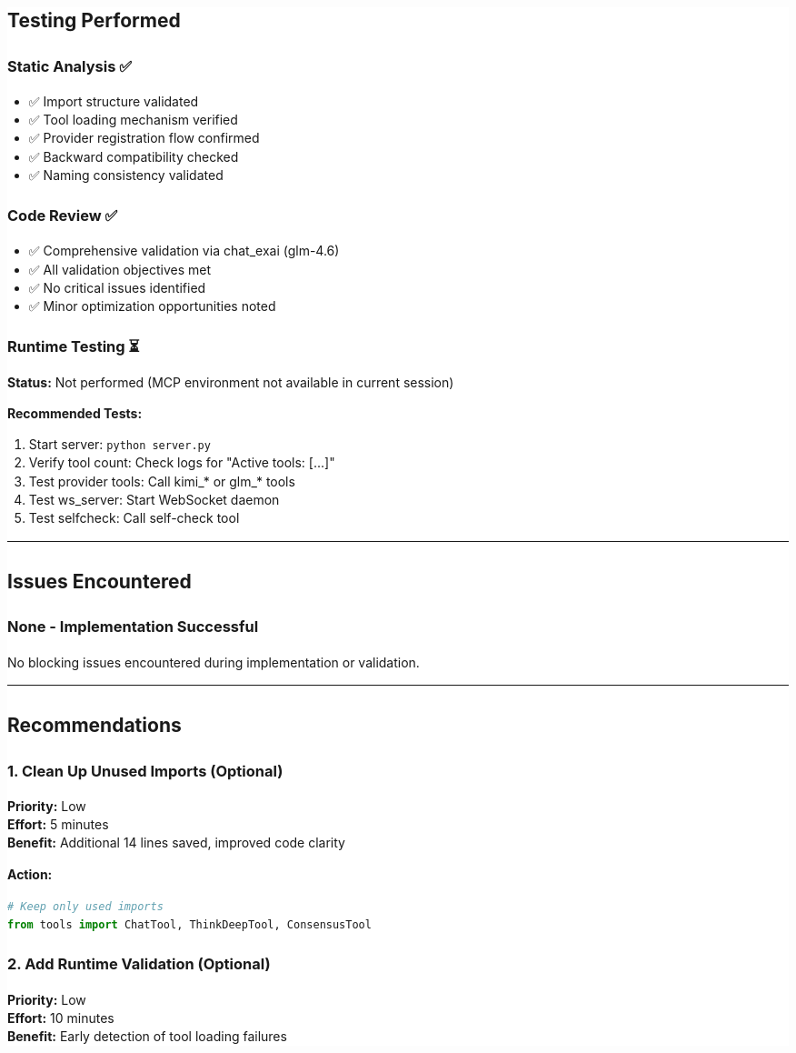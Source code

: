 
## Testing Performed

### Static Analysis ✅
- ✅ Import structure validated
- ✅ Tool loading mechanism verified
- ✅ Provider registration flow confirmed
- ✅ Backward compatibility checked
- ✅ Naming consistency validated

### Code Review ✅
- ✅ Comprehensive validation via chat_exai (glm-4.6)
- ✅ All validation objectives met
- ✅ No critical issues identified
- ✅ Minor optimization opportunities noted

### Runtime Testing ⏳
**Status:** Not performed (MCP environment not available in current session)

**Recommended Tests:**
1. Start server: `python server.py`
2. Verify tool count: Check logs for "Active tools: [...]"
3. Test provider tools: Call kimi_* or glm_* tools
4. Test ws_server: Start WebSocket daemon
5. Test selfcheck: Call self-check tool

---

## Issues Encountered

### None - Implementation Successful

No blocking issues encountered during implementation or validation.

---

## Recommendations

### 1. Clean Up Unused Imports (Optional)
**Priority:** Low  
**Effort:** 5 minutes  
**Benefit:** Additional 14 lines saved, improved code clarity

**Action:**
```python
# Keep only used imports
from tools import ChatTool, ThinkDeepTool, ConsensusTool
```

### 2. Add Runtime Validation (Optional)
**Priority:** Low  
**Effort:** 10 minutes  
**Benefit:** Early detection of tool loading failures
